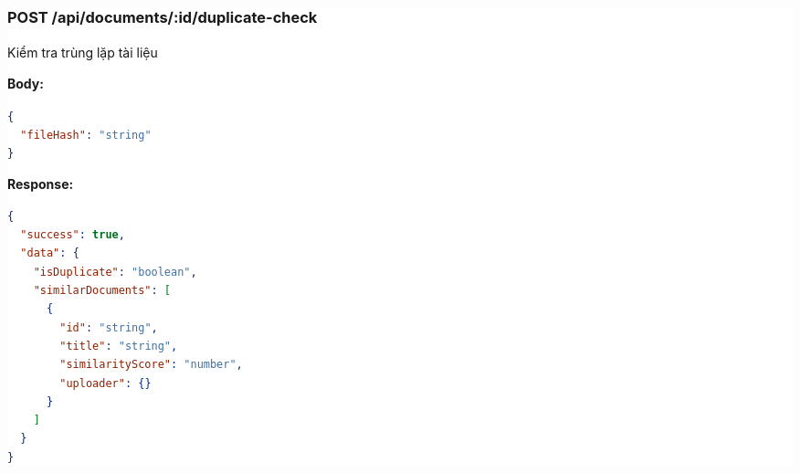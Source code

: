### POST /api/documents/:id/duplicate-check

Kiểm tra trùng lặp tài liệu

**Body:**

```json
{
  "fileHash": "string"
}
```

**Response:**

```json
{
  "success": true,
  "data": {
    "isDuplicate": "boolean",
    "similarDocuments": [
      {
        "id": "string",
        "title": "string",
        "similarityScore": "number",
        "uploader": {}
      }
    ]
  }
}
```

